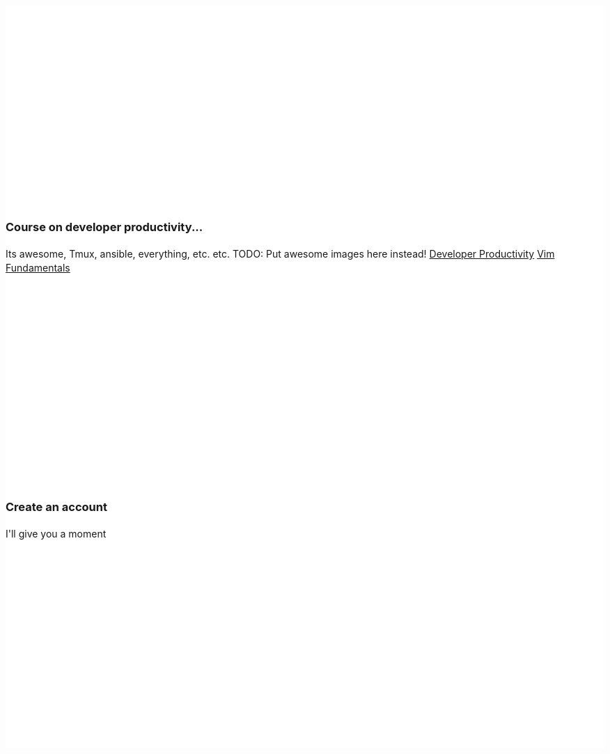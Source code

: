 <br />
<br />
<br />
<br />
<br />
<br />
<br />
<br />
<br />
<br />
<br />
<br />
<br />
<br />

### Course on developer productivity...
Its awesome, Tmux, ansible, everything, etc. etc.
TODO: Put awesome images here instead!
[Developer Productivity](https://frontendmasters.com/courses/developer-productivity/)
[Vim Fundamentals](https://frontendmasters.com/courses/vim-fundamentals/)

<br />
<br />
<br />
<br />
<br />
<br />
<br />
<br />
<br />
<br />
<br />
<br />
<br />
<br />

### Create an account
I'll give you a moment

<br />
<br />
<br />
<br />
<br />
<br />
<br />
<br />
<br />
<br />
<br />
<br />
<br />
<br />
